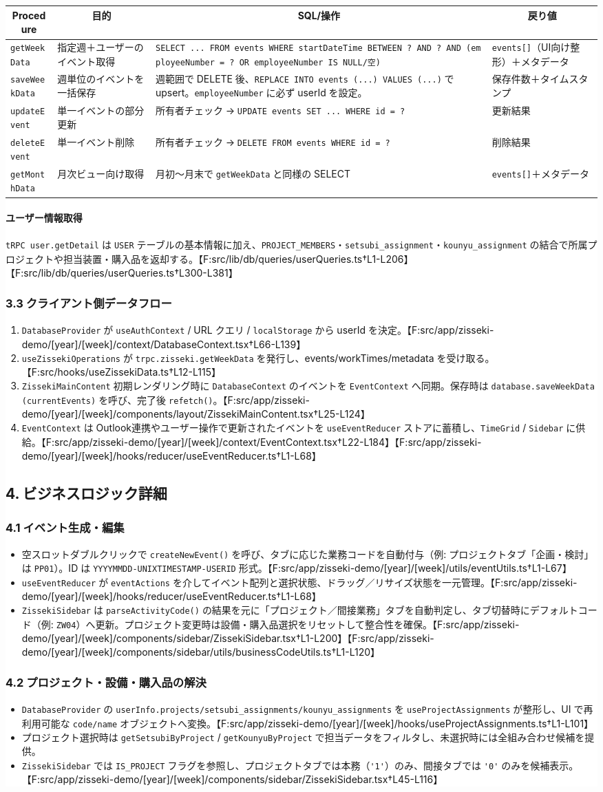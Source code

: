 | Procedure | 目的 | SQL/操作 | 戻り値 |
| --- | --- | --- | --- |
| `getWeekData` | 指定週＋ユーザーのイベント取得 | `SELECT ... FROM events WHERE startDateTime BETWEEN ? AND ? AND (employeeNumber = ? OR employeeNumber IS NULL/空)` | `events[]`（UI向け整形）＋メタデータ |【F:src/lib/trpc/routers/zisseki.ts†L1-L210】
| `saveWeekData` | 週単位のイベントを一括保存 | 週範囲で DELETE 後、`REPLACE INTO events (...) VALUES (...)` で upsert。`employeeNumber` に必ず userId を設定。 | 保存件数＋タイムスタンプ |【F:src/lib/trpc/routers/zisseki.ts†L211-L360】
| `updateEvent` | 単一イベントの部分更新 | 所有者チェック → `UPDATE events SET ... WHERE id = ?` | 更新結果 |【F:src/lib/trpc/routers/zisseki.ts†L361-L436】
| `deleteEvent` | 単一イベント削除 | 所有者チェック → `DELETE FROM events WHERE id = ?` | 削除結果 |【F:src/lib/trpc/routers/zisseki.ts†L437-L505】
| `getMonthData` | 月次ビュー向け取得 | 月初〜月末で `getWeekData` と同様の SELECT | `events[]`＋メタデータ |【F:src/lib/trpc/routers/zisseki.ts†L506-L623】

#### ユーザー情報取得
`tRPC user.getDetail` は `USER` テーブルの基本情報に加え、`PROJECT_MEMBERS`・`setsubi_assignment`・`kounyu_assignment` の結合で所属プロジェクトや担当装置・購入品を返却する。【F:src/lib/db/queries/userQueries.ts†L1-L206】【F:src/lib/db/queries/userQueries.ts†L300-L381】

### 3.3 クライアント側データフロー

1. `DatabaseProvider` が `useAuthContext` / URL クエリ / `localStorage` から userId を決定。【F:src/app/zisseki-demo/[year]/[week]/context/DatabaseContext.tsx†L66-L139】
2. `useZissekiOperations` が `trpc.zisseki.getWeekData` を発行し、events/workTimes/metadata を受け取る。【F:src/hooks/useZissekiData.ts†L12-L115】
3. `ZissekiMainContent` 初期レンダリング時に `DatabaseContext` のイベントを `EventContext` へ同期。保存時は `database.saveWeekData(currentEvents)` を呼び、完了後 `refetch()`。【F:src/app/zisseki-demo/[year]/[week]/components/layout/ZissekiMainContent.tsx†L25-L124】
4. `EventContext` は Outlook連携やユーザー操作で更新されたイベントを `useEventReducer` ストアに蓄積し、`TimeGrid` / `Sidebar` に供給。【F:src/app/zisseki-demo/[year]/[week]/context/EventContext.tsx†L22-L184】【F:src/app/zisseki-demo/[year]/[week]/hooks/reducer/useEventReducer.ts†L1-L68】

## 4. ビジネスロジック詳細

### 4.1 イベント生成・編集

- 空スロットダブルクリックで `createNewEvent()` を呼び、タブに応じた業務コードを自動付与（例: プロジェクトタブ「企画・検討」は `PP01`）。ID は `YYYYMMDD-UNIXTIMESTAMP-USERID` 形式。【F:src/app/zisseki-demo/[year]/[week]/utils/eventUtils.ts†L1-L67】
- `useEventReducer` が `eventActions` を介してイベント配列と選択状態、ドラッグ／リサイズ状態を一元管理。【F:src/app/zisseki-demo/[year]/[week]/hooks/reducer/useEventReducer.ts†L1-L68】
- `ZissekiSidebar` は `parseActivityCode()` の結果を元に「プロジェクト／間接業務」タブを自動判定し、タブ切替時にデフォルトコード（例: `ZW04`）へ更新。プロジェクト変更時は設備・購入品選択をリセットして整合性を確保。【F:src/app/zisseki-demo/[year]/[week]/components/sidebar/ZissekiSidebar.tsx†L1-L200】【F:src/app/zisseki-demo/[year]/[week]/components/sidebar/utils/businessCodeUtils.ts†L1-L120】

### 4.2 プロジェクト・設備・購入品の解決

- `DatabaseProvider` の `userInfo.projects/setsubi_assignments/kounyu_assignments` を `useProjectAssignments` が整形し、UI で再利用可能な `code/name` オブジェクトへ変換。【F:src/app/zisseki-demo/[year]/[week]/hooks/useProjectAssignments.ts†L1-L101】
- プロジェクト選択時は `getSetsubiByProject` / `getKounyuByProject` で担当データをフィルタし、未選択時には全組み合わせ候補を提供。
- `ZissekiSidebar` では `IS_PROJECT` フラグを参照し、プロジェクトタブでは本務（`'1'`）のみ、間接タブでは `'0'` のみを候補表示。【F:src/app/zisseki-demo/[year]/[week]/components/sidebar/ZissekiSidebar.tsx†L45-L116】

